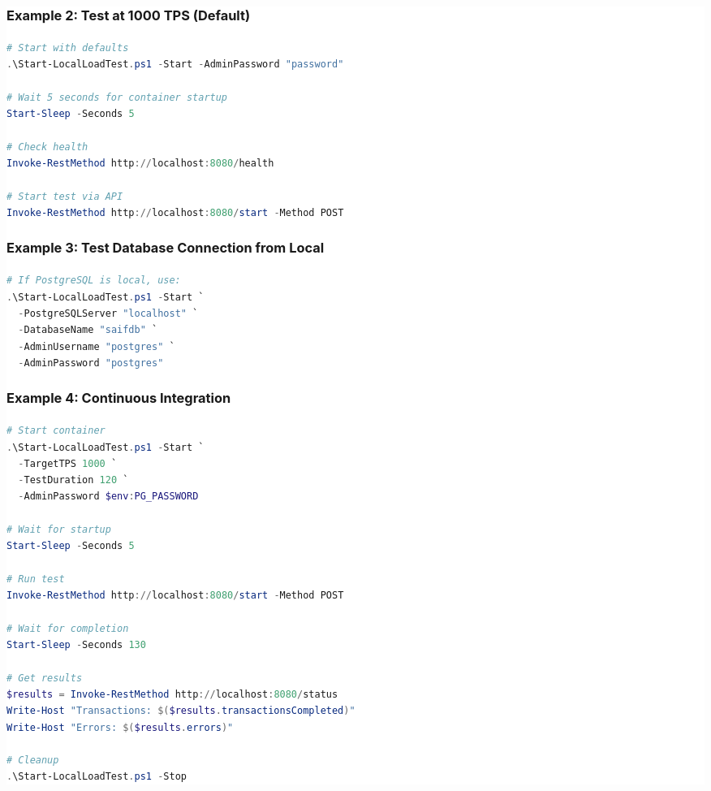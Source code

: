 ### Example 2: Test at 1000 TPS (Default)

```powershell
# Start with defaults
.\Start-LocalLoadTest.ps1 -Start -AdminPassword "password"

# Wait 5 seconds for container startup
Start-Sleep -Seconds 5

# Check health
Invoke-RestMethod http://localhost:8080/health

# Start test via API
Invoke-RestMethod http://localhost:8080/start -Method POST
```

### Example 3: Test Database Connection from Local

```powershell
# If PostgreSQL is local, use:
.\Start-LocalLoadTest.ps1 -Start `
  -PostgreSQLServer "localhost" `
  -DatabaseName "saifdb" `
  -AdminUsername "postgres" `
  -AdminPassword "postgres"
```

### Example 4: Continuous Integration

```powershell
# Start container
.\Start-LocalLoadTest.ps1 -Start `
  -TargetTPS 1000 `
  -TestDuration 120 `
  -AdminPassword $env:PG_PASSWORD

# Wait for startup
Start-Sleep -Seconds 5

# Run test
Invoke-RestMethod http://localhost:8080/start -Method POST

# Wait for completion
Start-Sleep -Seconds 130

# Get results
$results = Invoke-RestMethod http://localhost:8080/status
Write-Host "Transactions: $($results.transactionsCompleted)"
Write-Host "Errors: $($results.errors)"

# Cleanup
.\Start-LocalLoadTest.ps1 -Stop
```
